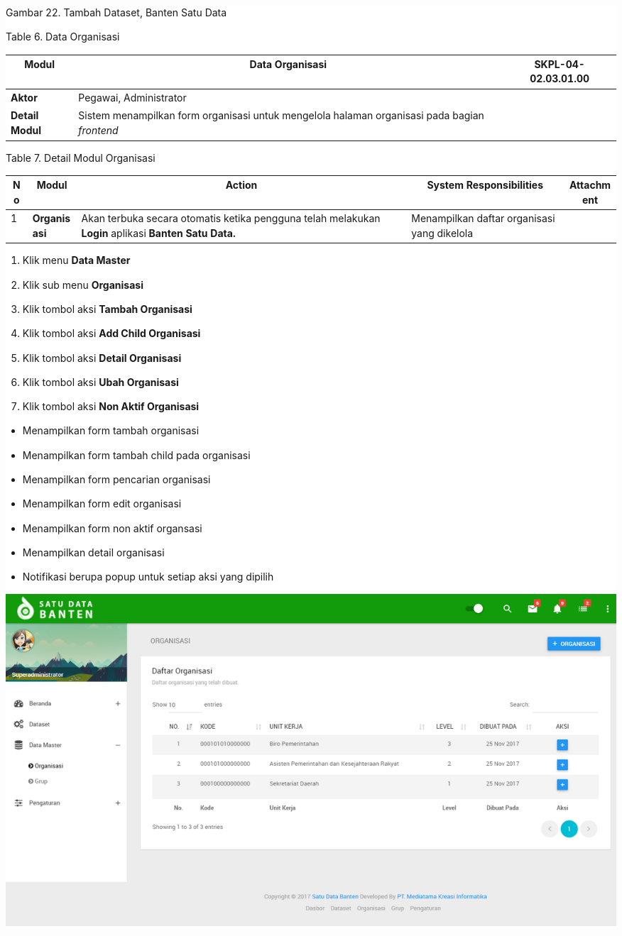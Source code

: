 Gambar 22. Tambah Dataset, Banten Satu Data

Table 6. Data Organisasi

| **­Modul**       | Data Organisasi                                                                              | **SKPL-04-02.03.01.00** |
|------------------|----------------------------------------------------------------------------------------------|-------------------------|
| **Aktor**        | Pegawai, Administrator                                                                       |                         |
| **Detail Modul** | Sistem menampilkan form organisasi untuk mengelola halaman organisasi pada bagian *frontend* |                         |

Table 7. Detail Modul Organisasi

| **No** | **Modul**      | **Action**                                                                                            | **System Responsibilities**                 | **Attachment** |
|--------|----------------|-------------------------------------------------------------------------------------------------------|---------------------------------------------|----------------|
| 1      | **Organisasi** | Akan terbuka secara otomatis ketika pengguna telah melakukan **Login** aplikasi **Banten Satu Data.** | Menampilkan daftar organisasi yang dikelola |                |

1.  Klik menu **Data Master**

2.  Klik sub menu **Organisasi**

3.  Klik tombol aksi **Tambah Organisasi**

4.  Klik tombol aksi **Add Child Organisasi**

5.  Klik tombol aksi **Detail Organisasi**

6.  Klik tombol aksi **Ubah Organisasi**

7.  Klik tombol aksi **Non Aktif Organisasi**

-   Menampilkan form tambah organisasi

-   Menampilkan form tambah child pada organisasi

-   Menampilkan form pencarian organisasi

-   Menampilkan form edit organisasi

-   Menampilkan form non aktif organsasi

-   Menampilkan detail organisasi

-   Notifikasi berupa popup untuk setiap aksi yang dipilih

![](images/desain-dan-perancangan/bdf5b3636b2359da53a01c9dc9874d9b.png)
